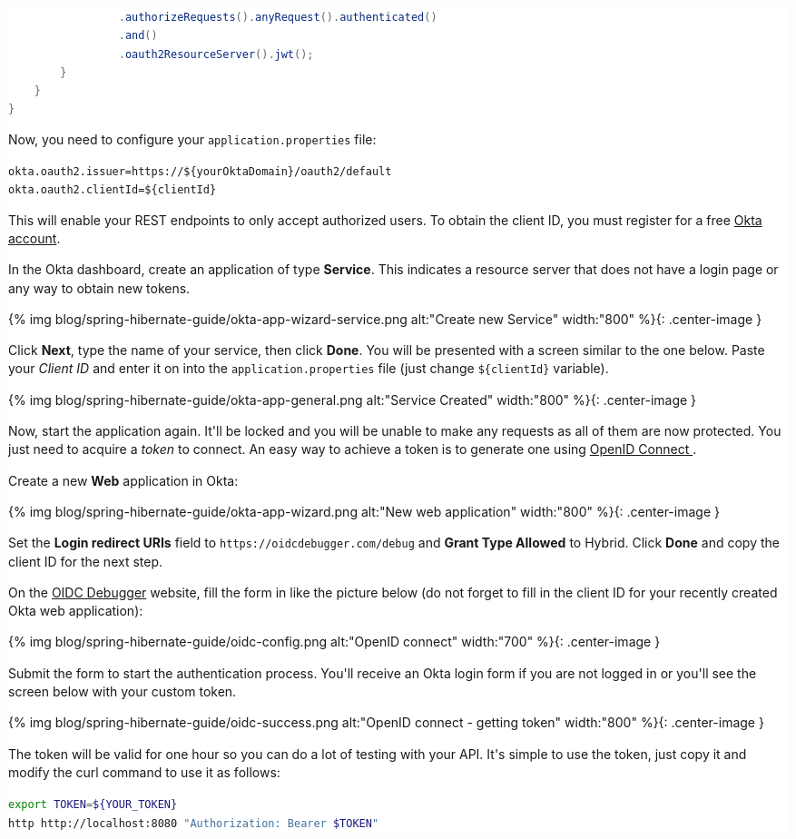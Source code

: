 ```java
                 .authorizeRequests().anyRequest().authenticated()
                 .and()
                 .oauth2ResourceServer().jwt();
        }
    }
}
```

Now, you need to configure your `application.properties` file:

```
okta.oauth2.issuer=https://${yourOktaDomain}/oauth2/default
okta.oauth2.clientId=${clientId}
```

This will enable your REST endpoints to only accept authorized users. To obtain the client ID, you must register for a free [Okta account](https://developer.okta.com/). 

In the Okta dashboard, create an application of type **Service**. This indicates a resource server that does not have a login page or any way to obtain new tokens.

{% img blog/spring-hibernate-guide/okta-app-wizard-service.png alt:"Create new Service" width:"800" %}{: .center-image }

Click **Next**, type the name of your service, then click **Done**. You will be presented with a screen similar to the one below. Paste your _Client ID_ and enter it on into the `application.properties` file (just change `${clientId}` variable). 

{% img blog/spring-hibernate-guide/okta-app-general.png alt:"Service Created" width:"800" %}{: .center-image }

Now, start the application again. It'll be locked and you will be unable to make any requests as all of them are now protected. You just need to acquire a _token_ to connect. An easy way to achieve a token is to generate one using [OpenID Connect <debugger/>](https://oidcdebugger.com/).

Create a new **Web** application in Okta:

{% img blog/spring-hibernate-guide/okta-app-wizard.png alt:"New web application" width:"800" %}{: .center-image }

Set the **Login redirect URIs** field to `https://oidcdebugger.com/debug` and **Grant Type Allowed** to Hybrid. Click **Done** and copy the client ID for the next step.

On the [OIDC Debugger](https://oidcdebugger.com/) website, fill the form in like the picture below (do not forget to fill in the client ID for your recently created Okta web application):

{% img blog/spring-hibernate-guide/oidc-config.png alt:"OpenID connect" width:"700" %}{: .center-image }

Submit the form to start the authentication process. You'll receive an Okta login form if you are not logged in or you'll see the screen below with your custom token.

{% img blog/spring-hibernate-guide/oidc-success.png alt:"OpenID connect - getting token" width:"800" %}{: .center-image }

The token will be valid for one hour so you can do a lot of testing with your API. It's simple to use the token, just copy it and modify the curl command to use it as follows:

```bash
export TOKEN=${YOUR_TOKEN}
http http://localhost:8080 "Authorization: Bearer $TOKEN"
```
